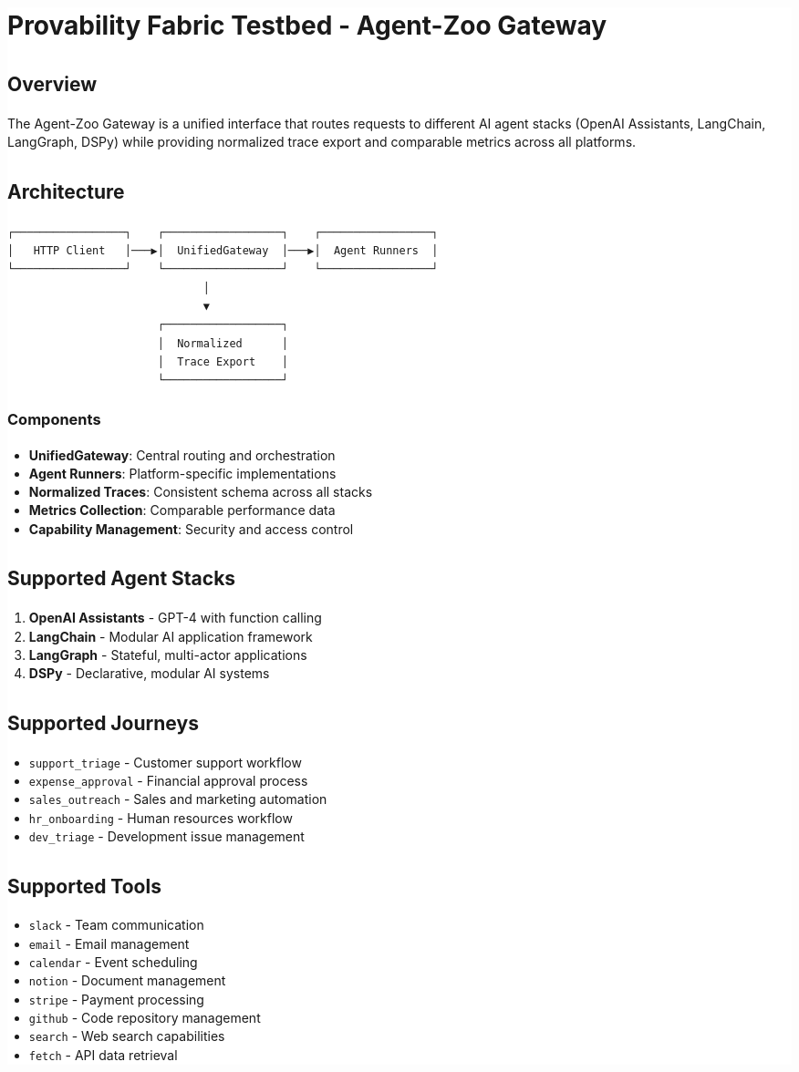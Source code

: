 # Provability Fabric Testbed - Agent-Zoo Gateway

## Overview

The Agent-Zoo Gateway is a unified interface that routes requests to different AI agent stacks (OpenAI Assistants, LangChain, LangGraph, DSPy) while providing normalized trace export and comparable metrics across all platforms.

## Architecture

```
┌─────────────────┐    ┌──────────────────┐    ┌─────────────────┐
│   HTTP Client   │───▶│  UnifiedGateway  │───▶│  Agent Runners  │
└─────────────────┘    └──────────────────┘    └─────────────────┘
                              │
                              ▼
                       ┌──────────────────┐
                       │  Normalized      │
                       │  Trace Export    │
                       └──────────────────┘
```

### Components

- **UnifiedGateway**: Central routing and orchestration
- **Agent Runners**: Platform-specific implementations
- **Normalized Traces**: Consistent schema across all stacks
- **Metrics Collection**: Comparable performance data
- **Capability Management**: Security and access control

## Supported Agent Stacks

1. **OpenAI Assistants** - GPT-4 with function calling
2. **LangChain** - Modular AI application framework
3. **LangGraph** - Stateful, multi-actor applications
4. **DSPy** - Declarative, modular AI systems

## Supported Journeys

- `support_triage` - Customer support workflow
- `expense_approval` - Financial approval process
- `sales_outreach` - Sales and marketing automation
- `hr_onboarding` - Human resources workflow
- `dev_triage` - Development issue management

## Supported Tools

- `slack` - Team communication
- `email` - Email management
- `calendar` - Event scheduling
- `notion` - Document management
- `stripe` - Payment processing
- `github` - Code repository management
- `search` - Web search capabilities
- `fetch` - API data retrieval
